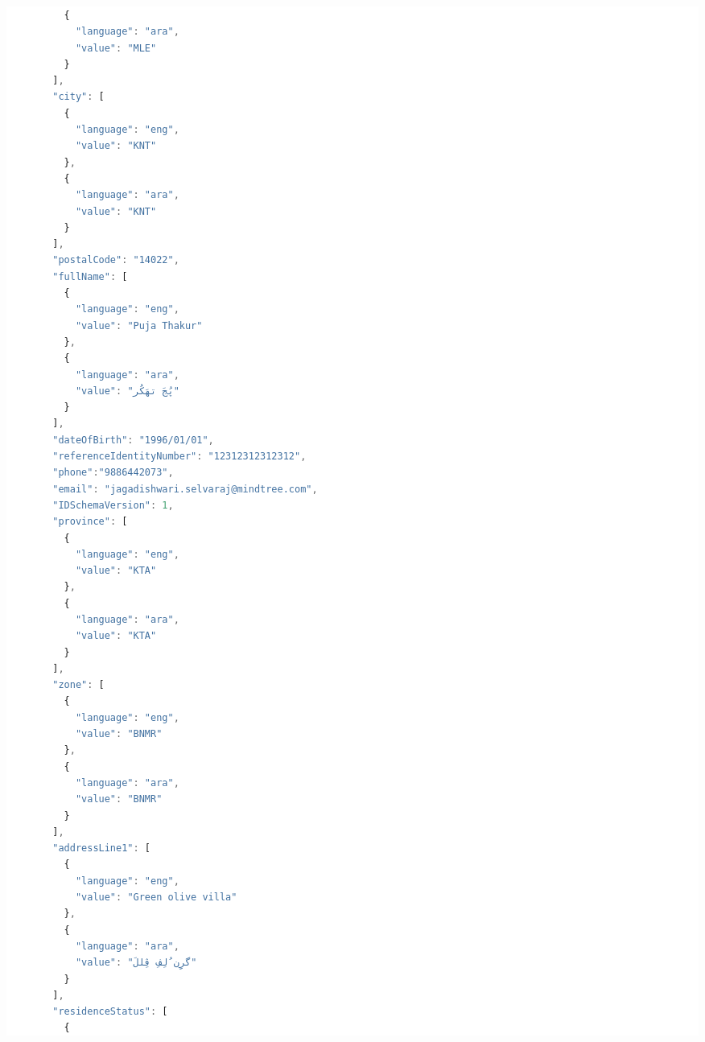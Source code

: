 ```javascript
          {
            "language": "ara",
            "value": "MLE"
          }
        ],
        "city": [
          {
            "language": "eng",
            "value": "KNT"
          },
          {
            "language": "ara",
            "value": "KNT"
          }
        ],
        "postalCode": "14022",
        "fullName": [
          {
            "language": "eng",
            "value": "Puja Thakur"
          },
          {
            "language": "ara",
            "value": "پُجَ تهَكُر"
          }
        ],
        "dateOfBirth": "1996/01/01",
        "referenceIdentityNumber": "12312312312312",
        "phone":"9886442073",
        "email": "jagadishwari.selvaraj@mindtree.com",
        "IDSchemaVersion": 1,
        "province": [
          {
            "language": "eng",
            "value": "KTA"
          },
          {
            "language": "ara",
            "value": "KTA"
          }
        ],
        "zone": [
          {
            "language": "eng",
            "value": "BNMR"
          },
          {
            "language": "ara",
            "value": "BNMR"
          }
        ],
        "addressLine1": [
          {
            "language": "eng",
            "value": "Green olive villa"
          },
          {
            "language": "ara",
            "value": "گرِِن ُلِڤِ ڤِللَ"
          }
        ],
        "residenceStatus": [
          {
```